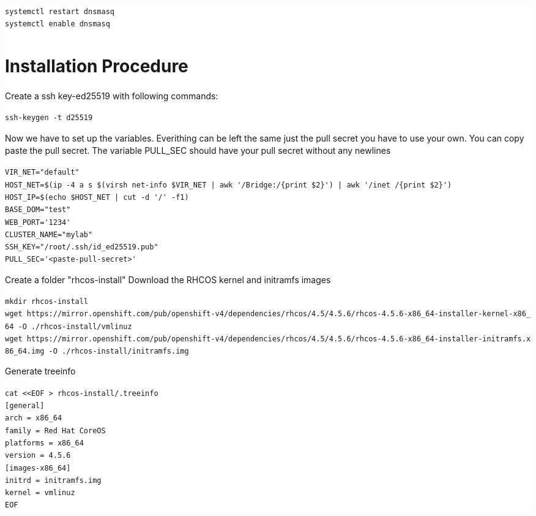 ```
systemctl restart dnsmasq
systemctl enable dnsmasq
```

# Installation Procedure

Create a ssh key-ed25519 with following commands:

```
ssh-keygen -t d25519
```

Now we have to set up the variables. Everithing can be left the same just the pull secret you have to use your own.
You can copy paste the pull secret. The variable PULL_SEC should have your pull secret without any newlines

```
VIR_NET="default"
HOST_NET=$(ip -4 a s $(virsh net-info $VIR_NET | awk '/Bridge:/{print $2}') | awk '/inet /{print $2}')
HOST_IP=$(echo $HOST_NET | cut -d '/' -f1)
BASE_DOM="test"
WEB_PORT='1234'
CLUSTER_NAME="mylab"
SSH_KEY="/root/.ssh/id_ed25519.pub"
PULL_SEC='<paste-pull-secret>'
```


Create a folder "rhcos-install" Download the RHCOS kernel and initramfs images

```
mkdir rhcos-install
wget https://mirror.openshift.com/pub/openshift-v4/dependencies/rhcos/4.5/4.5.6/rhcos-4.5.6-x86_64-installer-kernel-x86_64 -O ./rhcos-install/vmlinuz
wget https://mirror.openshift.com/pub/openshift-v4/dependencies/rhcos/4.5/4.5.6/rhcos-4.5.6-x86_64-installer-initramfs.x86_64.img -O ./rhcos-install/initramfs.img
```

Generate treeinfo

```
cat <<EOF > rhcos-install/.treeinfo
[general]
arch = x86_64
family = Red Hat CoreOS
platforms = x86_64
version = 4.5.6
[images-x86_64]
initrd = initramfs.img
kernel = vmlinuz
EOF
```
